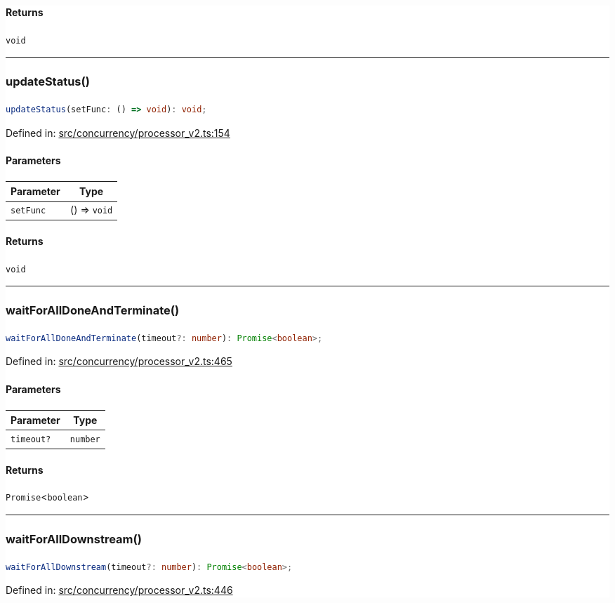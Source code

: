 #### Returns

`void`

***

### updateStatus()

```ts
updateStatus(setFunc: () => void): void;
```

Defined in: [src/concurrency/processor\_v2.ts:154](https://github.com/vrtmrz/octagonal-wheels/blob/main/src/concurrency/processor_v2.ts#L154)

#### Parameters

| Parameter | Type |
| ------ | ------ |
| `setFunc` | () => `void` |

#### Returns

`void`

***

### waitForAllDoneAndTerminate()

```ts
waitForAllDoneAndTerminate(timeout?: number): Promise<boolean>;
```

Defined in: [src/concurrency/processor\_v2.ts:465](https://github.com/vrtmrz/octagonal-wheels/blob/main/src/concurrency/processor_v2.ts#L465)

#### Parameters

| Parameter | Type |
| ------ | ------ |
| `timeout?` | `number` |

#### Returns

`Promise`\<`boolean`\>

***

### waitForAllDownstream()

```ts
waitForAllDownstream(timeout?: number): Promise<boolean>;
```

Defined in: [src/concurrency/processor\_v2.ts:446](https://github.com/vrtmrz/octagonal-wheels/blob/main/src/concurrency/processor_v2.ts#L446)
